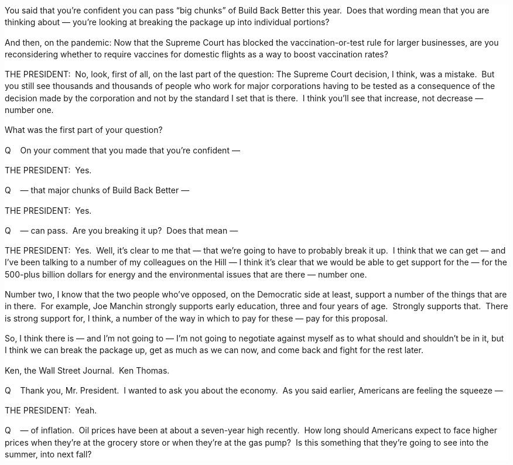 You said that you’re confident you can pass “big chunks” of Build Back
Better this year.  Does that wording mean that you are thinking about —
you’re looking at breaking the package up into individual portions? 

And then, on the pandemic: Now that the Supreme Court has blocked the
vaccination-or-test rule for larger businesses, are you reconsidering
whether to require vaccines for domestic flights as a way to boost
vaccination rates?

THE PRESIDENT:  No, look, first of all, on the last part of the
question: The Supreme Court decision, I think, was a mistake.  But you
still see thousands and thousands of people who work for major
corporations having to be tested as a consequence of the decision made
by the corporation and not by the standard I set that is there.  I think
you’ll see that increase, not decrease — number one. 

What was the first part of your question?

Q    On your comment that you made that you’re confident —

THE PRESIDENT:  Yes.

Q    — that major chunks of Build Back Better —

THE PRESIDENT:  Yes.

Q    — can pass.  Are you breaking it up?  Does that mean —

THE PRESIDENT:  Yes.  Well, it’s clear to me that — that we’re going to
have to probably break it up.  I think that we can get — and I’ve been
talking to a number of my colleagues on the Hill — I think it’s clear
that we would be able to get support for the — for the 500-plus billion
dollars for energy and the environmental issues that are there — number
one.

Number two, I know that the two people who’ve opposed, on the Democratic
side at least, support a number of the things that are in there.  For
example, Joe Manchin strongly supports early education, three and four
years of age.  Strongly supports that.  There is strong support for, I
think, a number of the way in which to pay for these — pay for this
proposal.

So, I think there is — and I’m not going to — I’m not going to negotiate
against myself as to what should and shouldn’t be in it, but I think we
can break the package up, get as much as we can now, and come back and
fight for the rest later. 

Ken, the Wall Street Journal.  Ken Thomas. 

Q    Thank you, Mr. President.  I wanted to ask you about the economy. 
As you said earlier, Americans are feeling the squeeze —

THE PRESIDENT:  Yeah.

Q    — of inflation.  Oil prices have been at about a seven-year high
recently.  How long should Americans expect to face higher prices when
they’re at the grocery store or when they’re at the gas pump?  Is this
something that they’re going to see into the summer, into next fall? 
